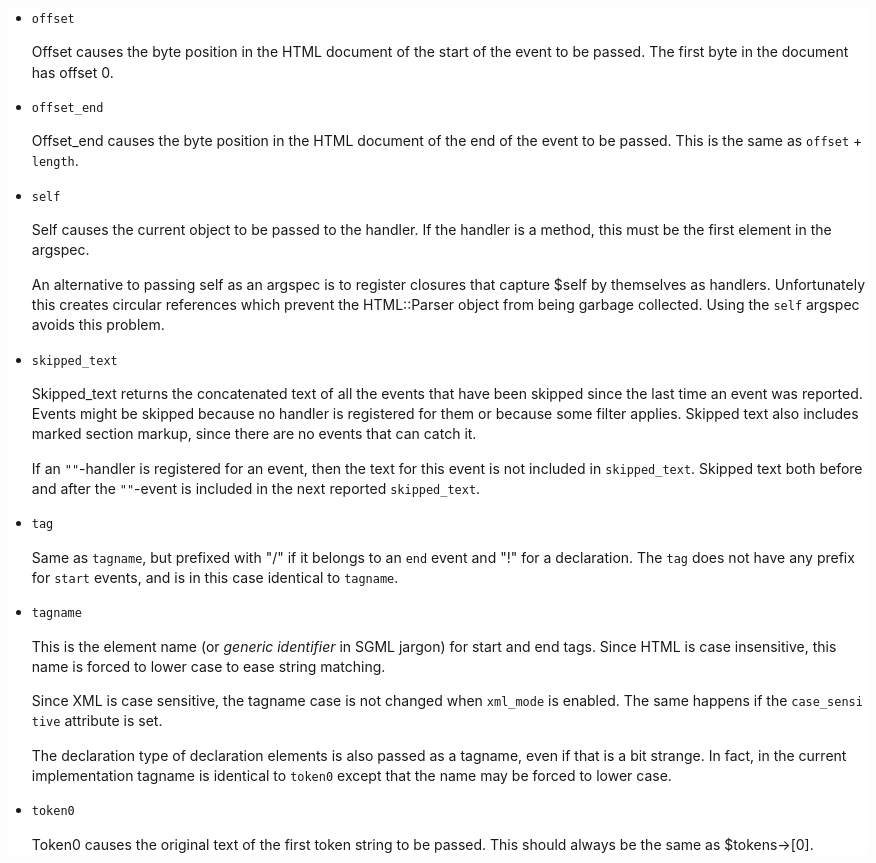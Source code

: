 - `offset`

    Offset causes the byte position in the HTML document of the start of
    the event to be passed.  The first byte in the document has offset 0.

- `offset_end`

    Offset\_end causes the byte position in the HTML document of the end of
    the event to be passed.  This is the same as `offset` + `length`.

- `self`

    Self causes the current object to be passed to the handler.  If the
    handler is a method, this must be the first element in the argspec.

    An alternative to passing self as an argspec is to register closures
    that capture $self by themselves as handlers.  Unfortunately this
    creates circular references which prevent the HTML::Parser object
    from being garbage collected.  Using the `self` argspec avoids this
    problem.

- `skipped_text`

    Skipped\_text returns the concatenated text of all the events that have
    been skipped since the last time an event was reported.  Events might
    be skipped because no handler is registered for them or because some
    filter applies.  Skipped text also includes marked section markup,
    since there are no events that can catch it.

    If an `""`-handler is registered for an event, then the text for this
    event is not included in `skipped_text`.  Skipped text both before
    and after the `""`-event is included in the next reported
    `skipped_text`.

- `tag`

    Same as `tagname`, but prefixed with "/" if it belongs to an `end`
    event and "!" for a declaration.  The `tag` does not have any prefix
    for `start` events, and is in this case identical to `tagname`.

- `tagname`

    This is the element name (or _generic identifier_ in SGML jargon) for
    start and end tags.  Since HTML is case insensitive, this name is
    forced to lower case to ease string matching.

    Since XML is case sensitive, the tagname case is not changed when
    `xml_mode` is enabled.  The same happens if the `case_sensitive` attribute
    is set.

    The declaration type of declaration elements is also passed as a tagname,
    even if that is a bit strange.
    In fact, in the current implementation tagname is
    identical to `token0` except that the name may be forced to lower case.

- `token0`

    Token0 causes the original text of the first token string to be
    passed.  This should always be the same as $tokens->\[0\].
